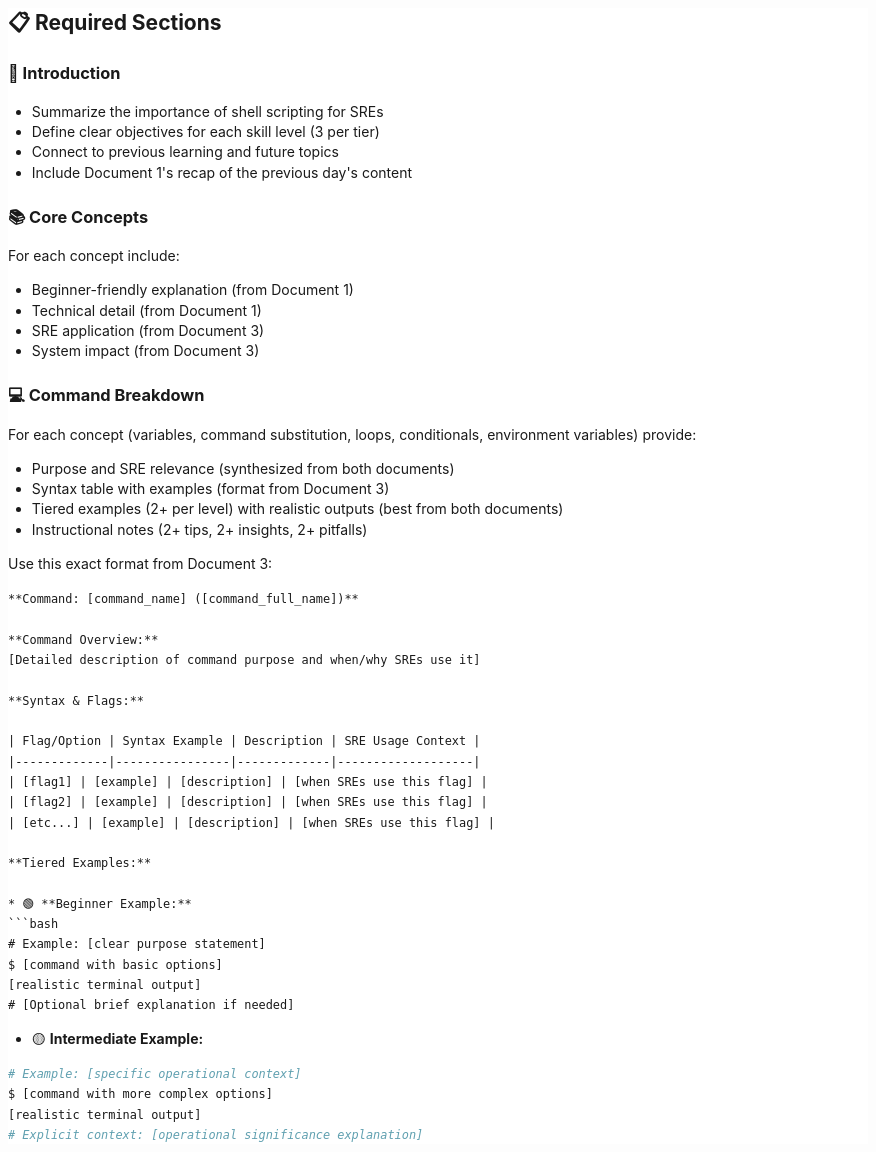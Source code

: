 ## 📋 Required Sections

### 📌 Introduction
- Summarize the importance of shell scripting for SREs
- Define clear objectives for each skill level (3 per tier)
- Connect to previous learning and future topics
- Include Document 1's recap of the previous day's content

### 📚 Core Concepts
For each concept include:
- Beginner-friendly explanation (from Document 1)
- Technical detail (from Document 1)
- SRE application (from Document 3)
- System impact (from Document 3)

### 💻 Command Breakdown
For each concept (variables, command substitution, loops, conditionals, environment variables) provide:
- Purpose and SRE relevance (synthesized from both documents)
- Syntax table with examples (format from Document 3)
- Tiered examples (2+ per level) with realistic outputs (best from both documents)
- Instructional notes (2+ tips, 2+ insights, 2+ pitfalls)

Use this exact format from Document 3:

```
**Command: [command_name] ([command_full_name])**

**Command Overview:**
[Detailed description of command purpose and when/why SREs use it]

**Syntax & Flags:**

| Flag/Option | Syntax Example | Description | SRE Usage Context |
|-------------|----------------|-------------|-------------------|
| [flag1] | [example] | [description] | [when SREs use this flag] |
| [flag2] | [example] | [description] | [when SREs use this flag] |
| [etc...] | [example] | [description] | [when SREs use this flag] |

**Tiered Examples:**

* 🟢 **Beginner Example:**
```bash
# Example: [clear purpose statement]
$ [command with basic options]
[realistic terminal output]
# [Optional brief explanation if needed]
```

* 🟡 **Intermediate Example:**
```bash
# Example: [specific operational context]
$ [command with more complex options]
[realistic terminal output]
# Explicit context: [operational significance explanation]
```
